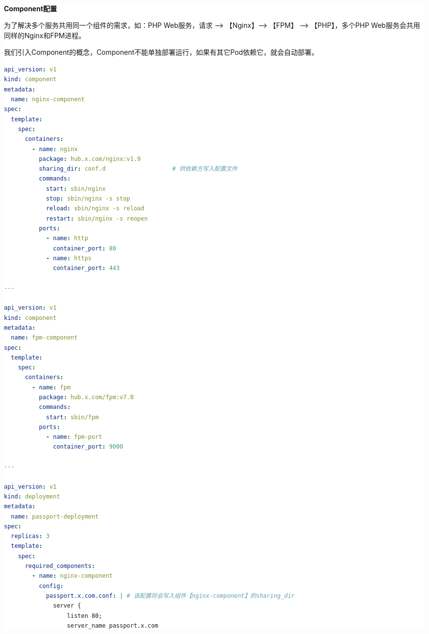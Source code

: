 

**Component配置**

为了解决多个服务共用同一个组件的需求，如：PHP Web服务，请求 --> 【Nginx】--> 【FPM】 --> 【PHP】，多个PHP Web服务会共用同样的Nginx和FPM进程。

我们引入Component的概念，Component不能单独部署运行，如果有其它Pod依赖它，就会自动部署。

```yaml
api_version: v1
kind: component
metadata:
  name: nginx-component
spec:
  template:
  	spec:
      containers:
        - name: nginx
          package: hub.x.com/nginx:v1.9
          sharing_dir: conf.d                   # 供依赖方写入配置文件
          commands:
            start: sbin/nginx
            stop: sbin/nginx -s stop
            reload: sbin/nginx -s reload
            restart: sbin/nginx -s reopen
          ports:
            - name: http
              container_port: 80
            - name: https
              container_port: 443

---

api_version: v1
kind: component
metadata:
  name: fpm-component
spec:
  template:
  	spec:
      containers:
        - name: fpm
          package: hub.x.com/fpm:v7.0
          commands:
            start: sbin/fpm
          ports:
            - name: fpm-port
              container_port: 9000

---

api_version: v1
kind: deployment
metadata:
  name: passport-deployment
spec:
  replicas: 3
  template:
    spec:
      required_components:
        - name: nginx-component
          config:
            passport.x.com.conf: | # 该配置将会写入组件【nginx-component】的sharing_dir
              server {
                  listen 80;
                  server_name passport.x.com
```